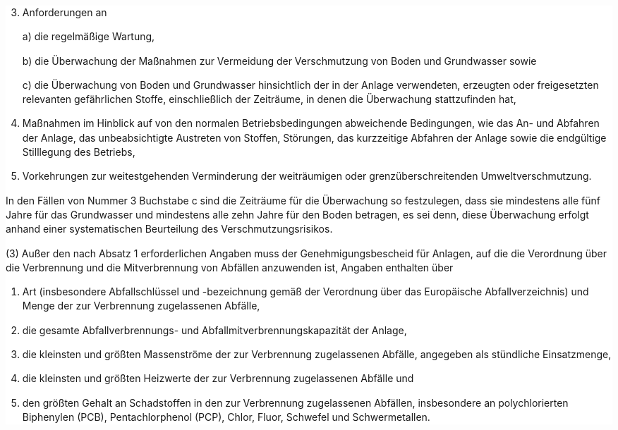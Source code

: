 



3.  Anforderungen an

    a)  die regelmäßige Wartung,


    b)  die Überwachung der Maßnahmen zur Vermeidung der Verschmutzung von
        Boden und Grundwasser sowie


    c)  die Überwachung von Boden und Grundwasser hinsichtlich der in der
        Anlage verwendeten, erzeugten oder freigesetzten relevanten
        gefährlichen Stoffe, einschließlich der Zeiträume, in denen die
        Überwachung stattzufinden hat,





4.  Maßnahmen im Hinblick auf von den normalen Betriebsbedingungen
    abweichende Bedingungen, wie das An- und Abfahren der Anlage, das
    unbeabsichtigte Austreten von Stoffen, Störungen, das kurzzeitige
    Abfahren der Anlage sowie die endgültige Stilllegung des Betriebs,


5.  Vorkehrungen zur weitestgehenden Verminderung der weiträumigen oder
    grenzüberschreitenden Umweltverschmutzung.



In den Fällen von Nummer 3 Buchstabe c sind die Zeiträume für die
Überwachung so festzulegen, dass sie mindestens alle fünf Jahre für
das Grundwasser und mindestens alle zehn Jahre für den Boden betragen,
es sei denn, diese Überwachung erfolgt anhand einer systematischen
Beurteilung des Verschmutzungsrisikos.

(3) Außer den nach Absatz 1 erforderlichen Angaben muss der
Genehmigungsbescheid für Anlagen, auf die die Verordnung über die
Verbrennung und die Mitverbrennung von Abfällen anzuwenden ist,
Angaben enthalten über

1.  Art (insbesondere Abfallschlüssel und -bezeichnung gemäß der
    Verordnung über das Europäische Abfallverzeichnis) und Menge der zur
    Verbrennung zugelassenen Abfälle,


2.  die gesamte Abfallverbrennungs- und Abfallmitverbrennungskapazität der
    Anlage,


3.  die kleinsten und größten Massenströme der zur Verbrennung
    zugelassenen Abfälle, angegeben als stündliche Einsatzmenge,


4.  die kleinsten und größten Heizwerte der zur Verbrennung zugelassenen
    Abfälle und


5.  den größten Gehalt an Schadstoffen in den zur Verbrennung zugelassenen
    Abfällen, insbesondere an polychlorierten Biphenylen (PCB),
    Pentachlorphenol (PCP), Chlor, Fluor, Schwefel und Schwermetallen.
